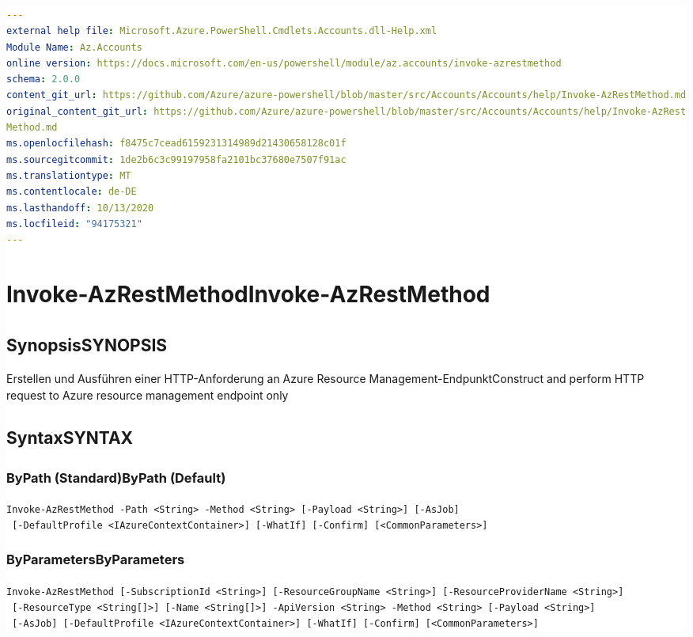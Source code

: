 ```yaml
---
external help file: Microsoft.Azure.PowerShell.Cmdlets.Accounts.dll-Help.xml
Module Name: Az.Accounts
online version: https://docs.microsoft.com/en-us/powershell/module/az.accounts/invoke-azrestmethod
schema: 2.0.0
content_git_url: https://github.com/Azure/azure-powershell/blob/master/src/Accounts/Accounts/help/Invoke-AzRestMethod.md
original_content_git_url: https://github.com/Azure/azure-powershell/blob/master/src/Accounts/Accounts/help/Invoke-AzRestMethod.md
ms.openlocfilehash: f8475c7cead6159231314989d21430658128c01f
ms.sourcegitcommit: 1de2b6c3c99197958fa2101bc37680e7507f91ac
ms.translationtype: MT
ms.contentlocale: de-DE
ms.lasthandoff: 10/13/2020
ms.locfileid: "94175321"
---
```

# <span data-ttu-id="cdf91-101">Invoke-AzRestMethod</span><span class="sxs-lookup"><span data-stu-id="cdf91-101">Invoke-AzRestMethod</span></span>

## <span data-ttu-id="cdf91-102">Synopsis</span><span class="sxs-lookup"><span data-stu-id="cdf91-102">SYNOPSIS</span></span>
<span data-ttu-id="cdf91-103">Erstellen und Ausführen einer HTTP-Anforderung an Azure Resource Management-Endpunkt</span><span class="sxs-lookup"><span data-stu-id="cdf91-103">Construct and perform HTTP request to Azure resource management endpoint only</span></span>

## <span data-ttu-id="cdf91-104">Syntax</span><span class="sxs-lookup"><span data-stu-id="cdf91-104">SYNTAX</span></span>

### <span data-ttu-id="cdf91-105">ByPath (Standard)</span><span class="sxs-lookup"><span data-stu-id="cdf91-105">ByPath (Default)</span></span>
```
Invoke-AzRestMethod -Path <String> -Method <String> [-Payload <String>] [-AsJob]
 [-DefaultProfile <IAzureContextContainer>] [-WhatIf] [-Confirm] [<CommonParameters>]
```

### <span data-ttu-id="cdf91-106">ByParameters</span><span class="sxs-lookup"><span data-stu-id="cdf91-106">ByParameters</span></span>
```
Invoke-AzRestMethod [-SubscriptionId <String>] [-ResourceGroupName <String>] [-ResourceProviderName <String>]
 [-ResourceType <String[]>] [-Name <String[]>] -ApiVersion <String> -Method <String> [-Payload <String>]
 [-AsJob] [-DefaultProfile <IAzureContextContainer>] [-WhatIf] [-Confirm] [<CommonParameters>]
```
